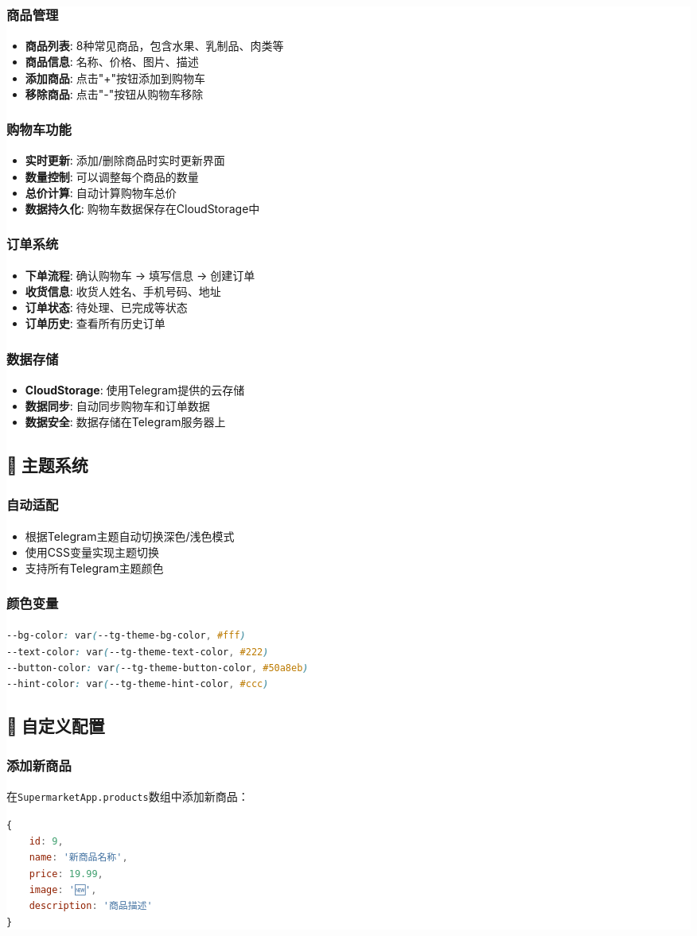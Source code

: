### 商品管理
- **商品列表**: 8种常见商品，包含水果、乳制品、肉类等
- **商品信息**: 名称、价格、图片、描述
- **添加商品**: 点击"+"按钮添加到购物车
- **移除商品**: 点击"-"按钮从购物车移除

### 购物车功能
- **实时更新**: 添加/删除商品时实时更新界面
- **数量控制**: 可以调整每个商品的数量
- **总价计算**: 自动计算购物车总价
- **数据持久化**: 购物车数据保存在CloudStorage中

### 订单系统
- **下单流程**: 确认购物车 → 填写信息 → 创建订单
- **收货信息**: 收货人姓名、手机号码、地址
- **订单状态**: 待处理、已完成等状态
- **订单历史**: 查看所有历史订单

### 数据存储
- **CloudStorage**: 使用Telegram提供的云存储
- **数据同步**: 自动同步购物车和订单数据
- **数据安全**: 数据存储在Telegram服务器上

## 🎨 主题系统

### 自动适配
- 根据Telegram主题自动切换深色/浅色模式
- 使用CSS变量实现主题切换
- 支持所有Telegram主题颜色

### 颜色变量
```css
--bg-color: var(--tg-theme-bg-color, #fff)
--text-color: var(--tg-theme-text-color, #222)
--button-color: var(--tg-theme-button-color, #50a8eb)
--hint-color: var(--tg-theme-hint-color, #ccc)
```

## 🔧 自定义配置

### 添加新商品
在`SupermarketApp.products`数组中添加新商品：
```javascript
{
    id: 9,
    name: '新商品名称',
    price: 19.99,
    image: '🆕',
    description: '商品描述'
}
```
